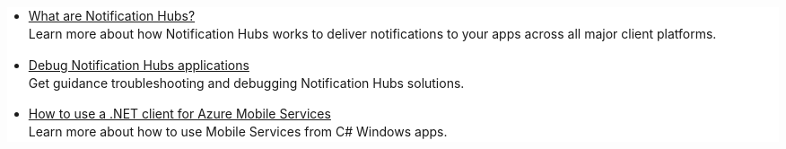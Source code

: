* [What are Notification Hubs?](../notification-hubs-overview.md)
<br/>Learn more about how Notification Hubs works to deliver notifications to your apps across all major client platforms.

* [Debug Notification Hubs applications](http://go.microsoft.com/fwlink/p/?linkid=386630)
</br>Get guidance troubleshooting and debugging Notification Hubs solutions.

* [How to use a .NET client for Azure Mobile Services](mobile-services-windows-dotnet-how-to-use-client-library.md)
<br/>Learn more about how to use Mobile Services from C# Windows apps.








[Submit an app page]: http://go.microsoft.com/fwlink/p/?LinkID=266582
[My Applications]: http://go.microsoft.com/fwlink/p/?LinkId=262039
[Live SDK for Windows]: http://go.microsoft.com/fwlink/p/?LinkId=262253
[Get started with Mobile Services]: mobile-services-dotnet-backend-windows-store-dotnet-get-started.md
[Get started with data]: mobile-services-dotnet-backend-windows-universal-dotnet-get-started-data.md
[Get started with authentication]: mobile-services-dotnet-backend-windows-universal-dotnet-get-started-users.md

[Send push notifications to authenticated users]: mobile-services-dotnet-backend-windows-store-dotnet-push-notifications-app-users.md

[What are Notification Hubs?]: ../notification-hubs-overview.md

[How to use a .NET client for Azure Mobile Services]: mobile-services-windows-dotnet-how-to-use-client-library.md
[MobileServiceClient]: http://msdn.microsoft.com/library/azure/microsoft.windowsazure.mobileservices.mobileserviceclient.aspx

[Get started with Mobile Services]: /develop/mobile/tutorials/get-started/
[Get started with data]: /develop/mobile/tutorials/get-started-with-data-dotnet/